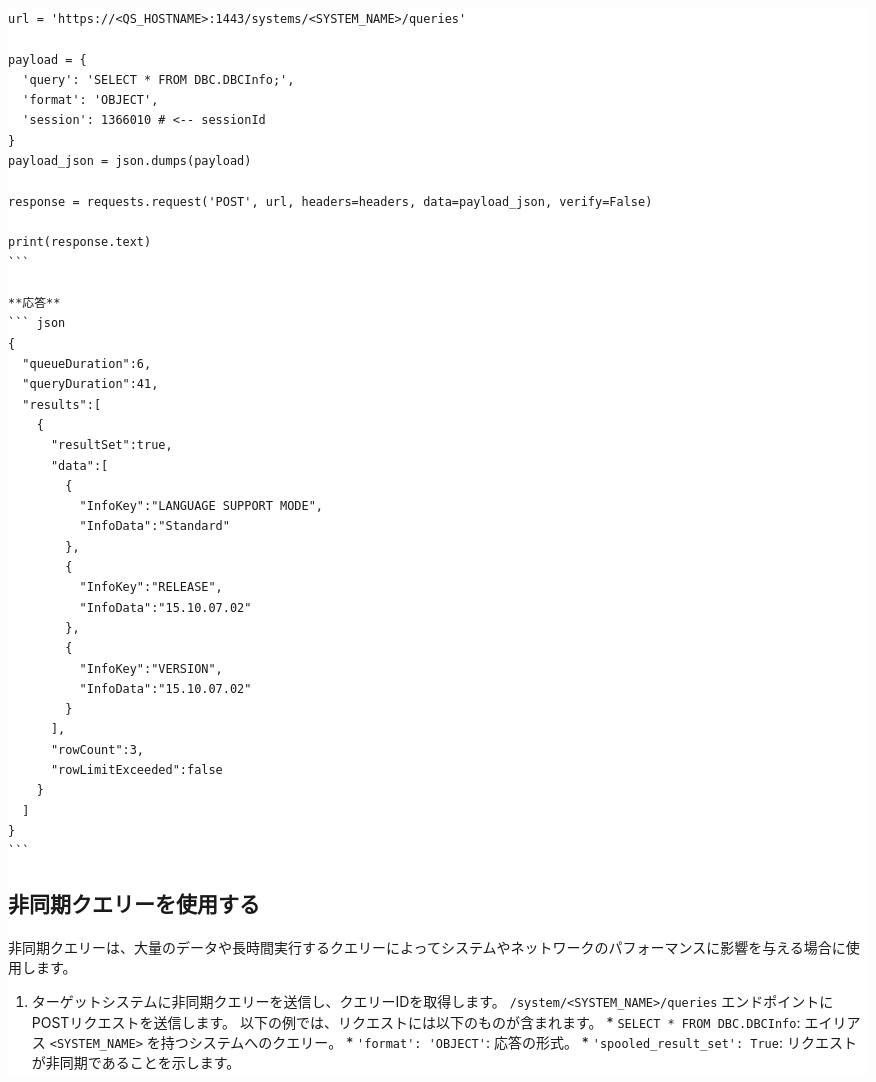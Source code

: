     url = 'https://<QS_HOSTNAME>:1443/systems/<SYSTEM_NAME>/queries'

    payload = {
      'query': 'SELECT * FROM DBC.DBCInfo;',
      'format': 'OBJECT',
      'session': 1366010 # <-- sessionId
    }
    payload_json = json.dumps(payload)

    response = requests.request('POST', url, headers=headers, data=payload_json, verify=False)

    print(response.text)
    ```

    **応答**
    ``` json
    {
      "queueDuration":6,
      "queryDuration":41,
      "results":[
        {
          "resultSet":true,
          "data":[
            {
              "InfoKey":"LANGUAGE SUPPORT MODE",
              "InfoData":"Standard"
            },
            {
              "InfoKey":"RELEASE",
              "InfoData":"15.10.07.02"
            },
            {
              "InfoKey":"VERSION",
              "InfoData":"15.10.07.02"
            }
          ],
          "rowCount":3,
          "rowLimitExceeded":false
        }
      ]
    }
    ```


## 非同期クエリーを使用する

非同期クエリーは、大量のデータや長時間実行するクエリーによってシステムやネットワークのパフォーマンスに影響を与える場合に使用します。

1. ターゲットシステムに非同期クエリーを送信し、クエリーIDを取得します。
  `/system/<SYSTEM_NAME>/queries` エンドポイントにPOSTリクエストを送信します。
  以下の例では、リクエストには以下のものが含まれます。
    \* `SELECT * FROM DBC.DBCInfo`: エイリアス `<SYSTEM_NAME>` を持つシステムへのクエリー。
    \* `'format': 'OBJECT'`: 応答の形式。
    \* `'spooled_result_set': True`: リクエストが非同期であることを示します。
  